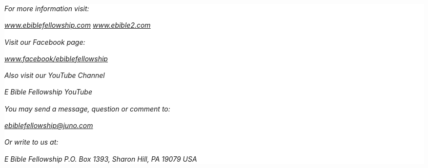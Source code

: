 <address markdown="1">

For more information visit:

www.ebiblefellowship.com
www.ebible2.com

Visit our Facebook page:

www.facebook/ebiblefellowship

Also visit our YouTube Channel

E Bible Fellowship YouTube

You may send a message, question or comment to:

ebiblefellowship@juno.com

Or write to us at:

E Bible Fellowship
P.O. Box 1393, Sharon Hill, PA 19079 USA

</address>
